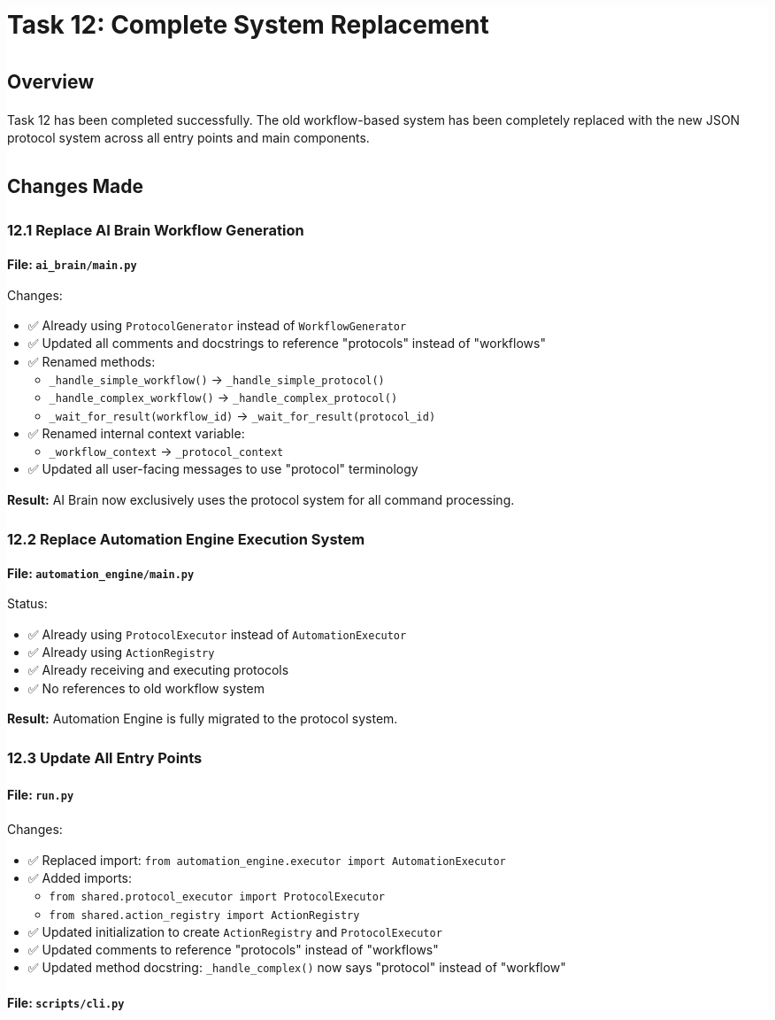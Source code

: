 # Task 12: Complete System Replacement

## Overview

Task 12 has been completed successfully. The old workflow-based system has been completely replaced with the new JSON protocol system across all entry points and main components.

## Changes Made

### 12.1 Replace AI Brain Workflow Generation

**File: `ai_brain/main.py`**

Changes:
- ✅ Already using `ProtocolGenerator` instead of `WorkflowGenerator`
- ✅ Updated all comments and docstrings to reference "protocols" instead of "workflows"
- ✅ Renamed methods:
  - `_handle_simple_workflow()` → `_handle_simple_protocol()`
  - `_handle_complex_workflow()` → `_handle_complex_protocol()`
  - `_wait_for_result(workflow_id)` → `_wait_for_result(protocol_id)`
- ✅ Renamed internal context variable:
  - `_workflow_context` → `_protocol_context`
- ✅ Updated all user-facing messages to use "protocol" terminology

**Result:** AI Brain now exclusively uses the protocol system for all command processing.

### 12.2 Replace Automation Engine Execution System

**File: `automation_engine/main.py`**

Status:
- ✅ Already using `ProtocolExecutor` instead of `AutomationExecutor`
- ✅ Already using `ActionRegistry`
- ✅ Already receiving and executing protocols
- ✅ No references to old workflow system

**Result:** Automation Engine is fully migrated to the protocol system.

### 12.3 Update All Entry Points

#### File: `run.py`

Changes:
- ✅ Replaced import: `from automation_engine.executor import AutomationExecutor`
- ✅ Added imports:
  - `from shared.protocol_executor import ProtocolExecutor`
  - `from shared.action_registry import ActionRegistry`
- ✅ Updated initialization to create `ActionRegistry` and `ProtocolExecutor`
- ✅ Updated comments to reference "protocols" instead of "workflows"
- ✅ Updated method docstring: `_handle_complex()` now says "protocol" instead of "workflow"

#### File: `scripts/cli.py`
